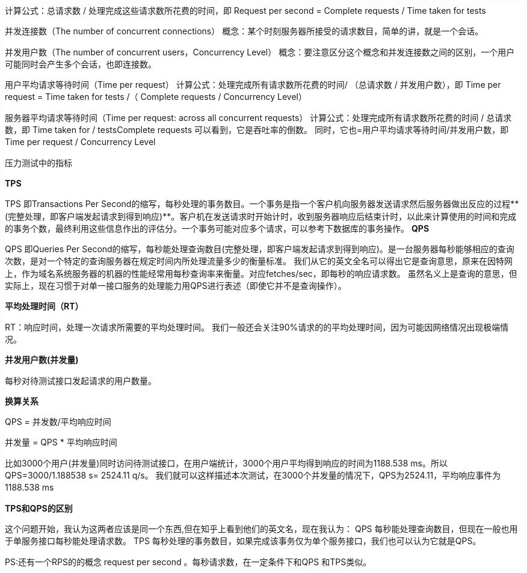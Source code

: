 计算公式：总请求数 / 处理完成这些请求数所花费的时间，即
   Request per second = Complete requests / Time taken for tests

并发连接数（The number of concurrent connections）
   概念：某个时刻服务器所接受的请求数目，简单的讲，就是一个会话。

并发用户数（The number of concurrent users，Concurrency Level）
   概念：要注意区分这个概念和并发连接数之间的区别，一个用户可能同时会产生多个会话，也即连接数。

用户平均请求等待时间（Time per request）
   计算公式：处理完成所有请求数所花费的时间/ （总请求数 / 并发用户数），即
   Time per request = Time taken for tests /（ Complete requests / Concurrency Level）

服务器平均请求等待时间（Time per request: across all concurrent requests）
   计算公式：处理完成所有请求数所花费的时间 / 总请求数，即
   Time taken for / testsComplete requests
   可以看到，它是吞吐率的倒数。
   同时，它也=用户平均请求等待时间/并发用户数，即
   Time per request / Concurrency Level

压力测试中的指标

**TPS**

TPS 即Transactions Per Second的缩写，每秒处理的事务数目。一个事务是指一个客户机向服务器发送请求然后服务器做出反应的过程**(完整处理，即客户端发起请求到得到响应)**。客户机在发送请求时开始计时，收到服务器响应后结束计时，以此来计算使用的时间和完成的事务个数，最终利用这些信息作出的评估分。一个事务可能对应多个请求，可以参考下数据库的事务操作。
**QPS**

QPS 即Queries Per Second的缩写，每秒能处理查询数目(完整处理，即客户端发起请求到得到响应)。是一台服务器每秒能够相应的查询次数，是对一个特定的查询服务器在规定时间内所处理流量多少的衡量标准。
我们从它的英文全名可以得出它是查询意思，原来在因特网上，作为域名系统服务器的机器的性能经常用每秒查询率来衡量。对应fetches/sec，即每秒的响应请求数。 虽然名义上是查询的意思，但实际上，现在习惯于对单一接口服务的处理能力用QPS进行表述（即使它并不是查询操作）。

**平均处理时间（RT）**

RT：响应时间，处理一次请求所需要的平均处理时间。
我们一般还会关注90%请求的的平均处理时间，因为可能因网络情况出现极端情况。

**并发用户数(并发量)**

每秒对待测试接口发起请求的用户数量。

**换算关系**

QPS = 并发数/平均响应时间

并发量 = QPS * 平均响应时间



比如3000个用户(并发量)同时访问待测试接口，在用户端统计，3000个用户平均得到响应的时间为1188.538 ms。所以QPS=3000/1.188538 s= 2524.11 q/s。
我们就可以这样描述本次测试，在3000个并发量的情况下，QPS为2524.11，平均响应事件为1188.538 ms

**TPS和QPS的区别**

这个问题开始，我认为这两者应该是同一个东西,但在知乎上看到他们的英文名，现在我认为：
QPS 每秒能处理查询数目，但现在一般也用于单服务接口每秒能处理请求数。
TPS 每秒处理的事务数目，如果完成该事务仅为单个服务接口，我们也可以认为它就是QPS。

PS:还有一个RPS的的概念 request per second 。每秒请求数，在一定条件下和QPS 和TPS类似。 
